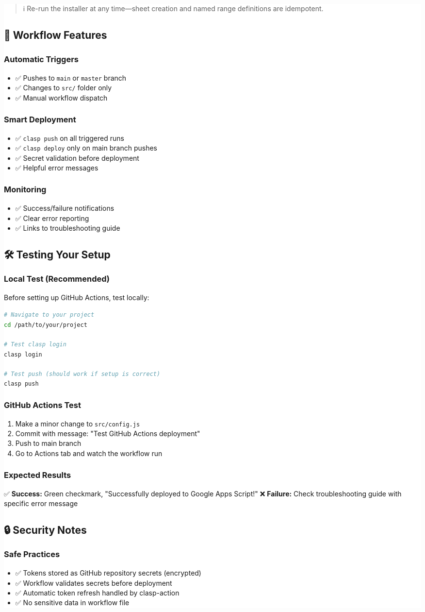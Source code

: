 > ℹ️ Re-run the installer at any time—sheet creation and named range definitions are idempotent.

## 🔧 Workflow Features

### Automatic Triggers
- ✅ Pushes to `main` or `master` branch
- ✅ Changes to `src/` folder only
- ✅ Manual workflow dispatch

### Smart Deployment
- ✅ `clasp push` on all triggered runs
- ✅ `clasp deploy` only on main branch pushes
- ✅ Secret validation before deployment
- ✅ Helpful error messages

### Monitoring
- ✅ Success/failure notifications
- ✅ Clear error reporting
- ✅ Links to troubleshooting guide

## 🛠️ Testing Your Setup

### Local Test (Recommended)
Before setting up GitHub Actions, test locally:

```bash
# Navigate to your project
cd /path/to/your/project

# Test clasp login
clasp login

# Test push (should work if setup is correct)
clasp push
```

### GitHub Actions Test
1. Make a minor change to `src/config.js`
2. Commit with message: "Test GitHub Actions deployment"
3. Push to main branch
4. Go to Actions tab and watch the workflow run

### Expected Results
✅ **Success:** Green checkmark, "Successfully deployed to Google Apps Script!"
❌ **Failure:** Check troubleshooting guide with specific error message

## 🔒 Security Notes

### Safe Practices
- ✅ Tokens stored as GitHub repository secrets (encrypted)
- ✅ Workflow validates secrets before deployment
- ✅ Automatic token refresh handled by clasp-action
- ✅ No sensitive data in workflow file
